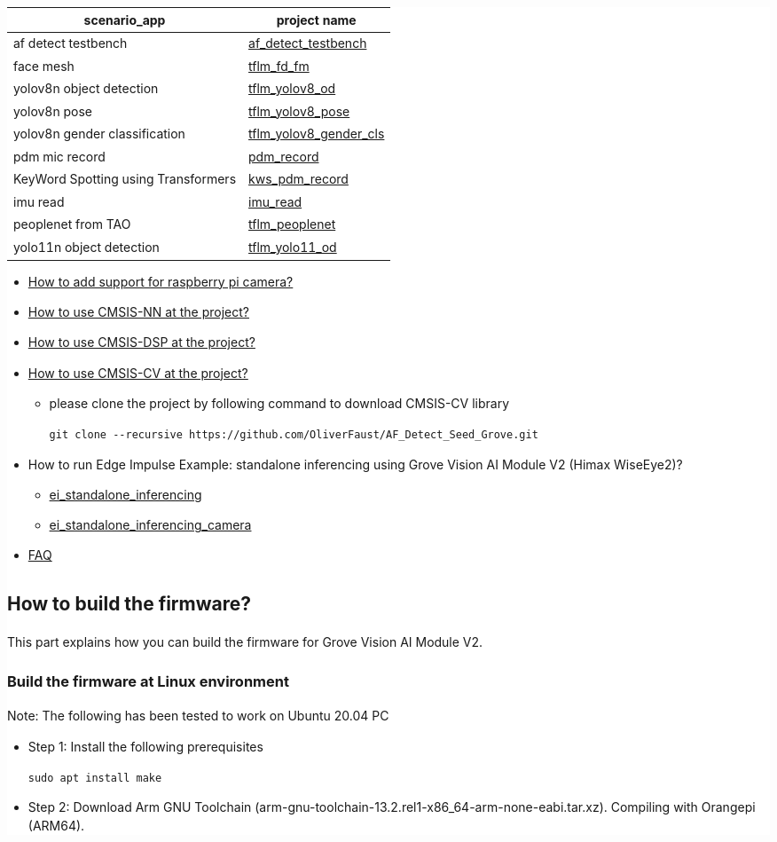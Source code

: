 | scenario_app  | project name |
| ----- | -------- |
| af detect testbench | [af_detect_testbench](https://github.com/OliverFaust/AF_Detect_Seed_Grove/blob/main/EPII_CM55M_APP_S/app/scenario_app/af_detect_testbench/README.md) |
| face mesh | [tflm_fd_fm](https://github.com/OliverFaust/AF_Detect_Seed_Grove/blob/main/EPII_CM55M_APP_S/app/scenario_app/tflm_fd_fm/README.md) |
| yolov8n object detection | [tflm_yolov8_od](https://github.com/OliverFaust/AF_Detect_Seed_Grove/blob/main/EPII_CM55M_APP_S/app/scenario_app/tflm_yolov8_od/README.md) |
| yolov8n pose | [tflm_yolov8_pose](https://github.com/OliverFaust/AF_Detect_Seed_Grove/blob/main/EPII_CM55M_APP_S/app/scenario_app/tflm_yolov8_pose/README.md) |
| yolov8n gender classification | [tflm_yolov8_gender_cls](https://github.com/OliverFaust/AF_Detect_Seed_Grove/blob/main/EPII_CM55M_APP_S/app/scenario_app/tflm_yolov8_gender_cls/README.md) |
| pdm mic record | [pdm_record](https://github.com/OliverFaust/AF_Detect_Seed_Grove/blob/main/EPII_CM55M_APP_S/app/scenario_app/pdm_record/README.md)      |
| KeyWord Spotting using Transformers | [kws_pdm_record](https://github.com/OliverFaust/AF_Detect_Seed_Grove/blob/main/EPII_CM55M_APP_S/app/scenario_app/kws_pdm_record/README.md) |
| imu read | [imu_read](https://github.com/OliverFaust/AF_Detect_Seed_Grove/blob/main/EPII_CM55M_APP_S/app/scenario_app/imu_read/README.md) |
| peoplenet from TAO | [tflm_peoplenet](https://github.com/OliverFaust/AF_Detect_Seed_Grove/blob/main/EPII_CM55M_APP_S/app/scenario_app/tflm_peoplenet/README.md) |
| yolo11n object detection | [tflm_yolo11_od](https://github.com/OliverFaust/AF_Detect_Seed_Grove/blob/main/EPII_CM55M_APP_S/app/scenario_app/tflm_yolo11_od/README.md) |

- [How to add support for raspberry pi camera?](https://github.com/OliverFaust/AF_Detect_Seed_Grove?tab=readme-ov-file#how-to-add-support-for-raspberry-pi-camera)
- [How to use CMSIS-NN at the project?](https://github.com/OliverFaust/AF_Detect_Seed_Grove?tab=readme-ov-file#how-to-use-cmsis-nn-at-the-project)

- [How to use CMSIS-DSP at the project?](https://github.com/OliverFaust/AF_Detect_Seed_Grove/blob/main/EPII_CM55M_APP_S/app/scenario_app/hello_world_cmsis_dsp/README.md)

- [How to use CMSIS-CV at the project?](https://github.com/OliverFaust/AF_Detect_Seed_Grove/blob/main/EPII_CM55M_APP_S/app/scenario_app/hello_world_cmsis_cv/README.md)
    - please clone the project by following command to download CMSIS-CV library
        ```
        git clone --recursive https://github.com/OliverFaust/AF_Detect_Seed_Grove.git
        ```
- How to run Edge Impulse Example: standalone inferencing using Grove Vision AI Module V2 (Himax WiseEye2)? 
    - [ei_standalone_inferencing](https://github.com/OliverFaust/AF_Detect_Seed_Grove/tree/main/EPII_CM55M_APP_S/app/scenario_app/ei_standalone_inferencing)

    - [ei_standalone_inferencing_camera](https://github.com/OliverFaust/AF_Detect_Seed_Grove/tree/main/EPII_CM55M_APP_S/app/scenario_app/ei_standalone_inferencing_camera)

- [FAQ](https://github.com/OliverFaust/AF_Detect_Seed_Grove/blob/main/FAQ.md)

## How to build the firmware?
This part explains how you can build the firmware for Grove Vision AI Module V2.
### Build the firmware at Linux environment
Note: The following has been tested to work on Ubuntu 20.04 PC
- Step 1: Install the following prerequisites
    ```
    sudo apt install make
    ```
- Step 2: Download Arm GNU Toolchain (arm-gnu-toolchain-13.2.rel1-x86_64-arm-none-eabi.tar.xz). Compiling with Orangepi (ARM64).
